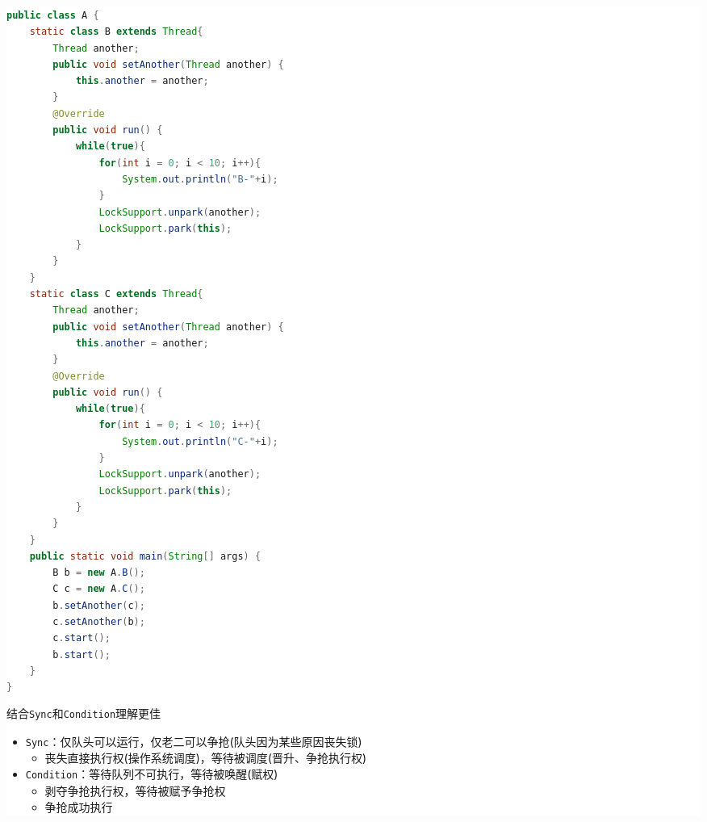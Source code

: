 ```java
public class A {
    static class B extends Thread{
        Thread another;
        public void setAnother(Thread another) {
            this.another = another;
        }
        @Override
        public void run() {
            while(true){
                for(int i = 0; i < 10; i++){
                    System.out.println("B-"+i);
                }
                LockSupport.unpark(another);
                LockSupport.park(this);
            }
        }
    }
    static class C extends Thread{
        Thread another;
        public void setAnother(Thread another) {
            this.another = another;
        }
        @Override
        public void run() {
            while(true){
                for(int i = 0; i < 10; i++){
                    System.out.println("C-"+i);
                }
                LockSupport.unpark(another);
                LockSupport.park(this);
            }
        }
    }
    public static void main(String[] args) {
        B b = new A.B();
        C c = new A.C();
        b.setAnother(c);
        c.setAnother(b);
        c.start();
        b.start();
    }
}
```

结合``Sync``和``Condition``理解更佳

- ``Sync``：仅队头可以运行，仅老二可以争抢(队头因为某些原因丧失锁)
  - 丧失直接执行权(操作系统调度)，等待被调度(晋升、争抢执行权)
- ``Condition``：等待队列不可执行，等待被唤醒(赋权)
  - 剥夺争抢执行权，等待被赋予争抢权
  - 争抢成功执行
